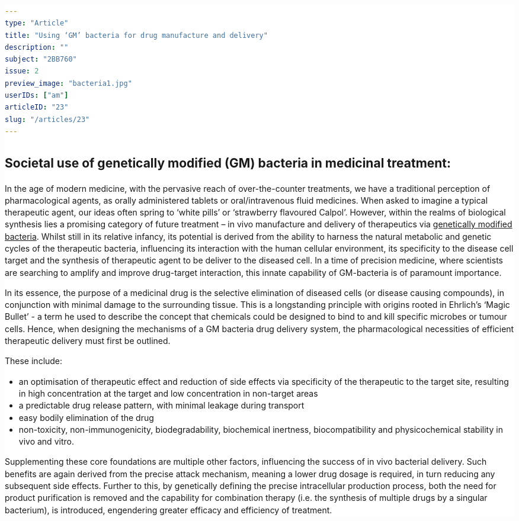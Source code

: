 ```yaml
---
type: "Article"
title: "Using ‘GM’ bacteria for drug manufacture and delivery"
description: ""
subject: "2BB760"
issue: 2
preview_image: "bacteria1.jpg"
userIDs: ["am"]
articleID: "23"
slug: "/articles/23"
---
```


## Societal use of genetically modified (GM) bacteria in medicinal treatment:

In the age of modern medicine, with the pervasive reach of over-the-counter treatments, we have a traditional perception of pharmacological agents, as orally administered tablets or oral/intravenous fluid medicines.  When asked to imagine a typical therapeutic agent, our ideas often spring to ‘white pills’ or ‘strawberry flavoured Calpol’. However, within the realms of biological synthesis lies a promising category of future treatment – in vivo manufacture and delivery of therapeutics via <u>genetically modified bacteria</u>. Whilst still in its relative infancy, its potential is derived from the ability to harness the natural metabolic and genetic cycles of the therapeutic bacteria, influencing its interaction with the human cellular environment, its specificity to the disease cell target and the synthesis of therapeutic agent to be deliver to the diseased cell. In a time of precision medicine, where scientists are searching to amplify and improve drug-target interaction, this innate capability of GM-bacteria is of paramount importance. 

In its essence, the purpose of a medicinal drug is the selective elimination of diseased cells (or disease causing compounds), in conjunction with minimal damage to the surrounding tissue. This is a longstanding principle with origins rooted in Ehrlich’s ‘Magic Bullet’ - a term he used to describe the concept that chemicals could be designed to bind to and kill specific microbes or tumour cells. Hence, when designing the mechanisms of a GM bacteria drug delivery system, the pharmacological necessities of efficient therapeutic delivery must first be outlined. 

These include: 
- an optimisation of therapeutic effect and reduction of side effects via specificity of the therapeutic to the target site, resulting in high concentration at the target and low concentration in non-target areas
- a predictable drug release pattern, with minimal leakage during transport
- easy bodily elimination of the drug
- non-toxicity, non-immunogenicity, biodegradability, biochemical inertness, biocompatibility and physicochemical stability in vivo and vitro. 

Supplementing these core foundations are multiple other factors, influencing the success of in vivo bacterial delivery. Such benefits are again derived from the precise attack mechanism, meaning a lower drug dosage is required, in turn reducing any subsequent side effects. Further to this, by genetically defining the precise intracellular production process, both the need for product purification is removed and the capability for combination therapy (i.e. the synthesis of multiple drugs by a singular bacterium), is introduced, engendering greater efficacy and efficiency of treatment.
